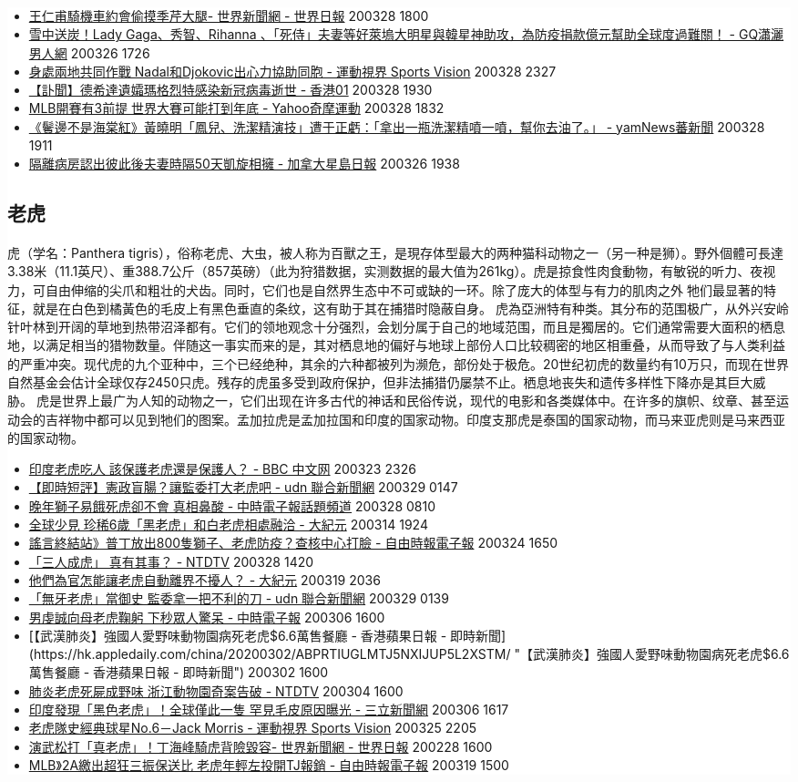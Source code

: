 - [王仁甫騎機車約會偷摸季芹大腿- 世界新聞網 - 世界日報](https://www.worldjournal.com/6862686/article-%E7%8E%8B%E4%BB%81%E7%94%AB%E9%A8%8E%E6%A9%9F%E8%BB%8A%E7%B4%84%E6%9C%83-%E5%81%B7%E6%91%B8%E5%AD%A3%E8%8A%B9%E5%A4%A7%E8%85%BF/?ref=%E5%BD%B1%E8%97%9D_%E6%96%B0%E8%81%9E%E7%B8%BD%E8%A6%BD "王仁甫騎機車約會偷摸季芹大腿- 世界新聞網 - 世界日報") 200328 1800
- [雪中送炭！Lady Gaga、秀智、Rihanna 、「死侍」夫妻等好萊塢大明星與韓星神助攻，為防疫捐款億元幫助全球度過難關！ - GQ瀟灑男人網](https://www.gq.com.tw/entertainment/galerie/%E6%AD%A6%E6%BC%A2%E8%82%BA%E7%82%8E-%E5%90%8D%E4%BA%BA%E6%8D%90%E6%AC%BE "雪中送炭！Lady Gaga、秀智、Rihanna 、「死侍」夫妻等好萊塢大明星與韓星神助攻，為防疫捐款億元幫助全球度過難關！ - GQ瀟灑男人網") 200326 1726
- [身處兩地共同作戰 Nadal和Djokovic出心力協助同胞 - 運動視界 Sports Vision](https://www.sportsv.net/articles/72858 "身處兩地共同作戰 Nadal和Djokovic出心力協助同胞 - 運動視界 Sports Vision") 200328 2327
- [【訃聞】德希達遺孀瑪格烈特感染新冠病毒逝世 - 香港01](https://www.hk01.com/%E5%93%B2%E5%AD%B8/453964/%E8%A8%83%E8%81%9E-%E5%BE%B7%E5%B8%8C%E9%81%94%E9%81%BA%E5%AD%80%E7%91%AA%E6%A0%BC%E7%83%88%E7%89%B9-%E6%84%9F%E6%9F%93%E6%96%B0%E5%86%A0%E7%97%85%E6%AF%92%E9%80%9D%E4%B8%96 "【訃聞】德希達遺孀瑪格烈特感染新冠病毒逝世 - 香港01") 200328 1930
- [MLB開賽有3前提 世界大賽可能打到年底 - Yahoo奇摩運動](https://tw.sports.yahoo.com/news/mlb%E9%96%8B%E8%B3%BD%E6%9C%893%E5%89%8D%E6%8F%90-%E4%B8%96%E7%95%8C%E5%A4%A7%E8%B3%BD%E5%8F%AF%E8%83%BD%E6%89%93%E5%88%B0%E5%B9%B4%E5%BA%95-103211557.html "MLB開賽有3前提 世界大賽可能打到年底 - Yahoo奇摩運動") 200328 1832
- [《鬢邊不是海棠紅》黃曉明「鳳兒、洗潔精演技」遭于正虧：「拿出一瓶洗潔精噴一噴，幫你去油了。」 - yamNews蕃新聞](http://n.yam.com/Article/20200328181002 "《鬢邊不是海棠紅》黃曉明「鳳兒、洗潔精演技」遭于正虧：「拿出一瓶洗潔精噴一噴，幫你去油了。」 - yamNews蕃新聞") 200328 1911
- [隔離病房認出彼此後夫妻時隔50天凱旋相擁 - 加拿大星島日報](https://www.singtao.ca/4172307/2020-03-26/news-%E9%9A%94%E9%9B%A2%E7%97%85%E6%88%BF%E8%AA%8D%E5%87%BA%E5%BD%BC%E6%AD%A4%E5%BE%8C+%E5%A4%AB%E5%A6%BB%E6%99%82%E9%9A%9450%E5%A4%A9%E5%87%B1%E6%97%8B%E7%9B%B8%E6%93%81/ "隔離病房認出彼此後夫妻時隔50天凱旋相擁 - 加拿大星島日報") 200326 1938

## 老虎

虎（学名：Panthera tigris），俗称老虎、大虫，被人称为百獸之王，是現存体型最大的两种猫科动物之一（另一种是狮）。野外個體可長達3.38米（11.1英尺）、重388.7公斤（857英磅）（此为狩猎数据，实测数据的最大值为261kg）。虎是掠食性肉食動物，有敏锐的听力、夜视力，可自由伸缩的尖爪和粗壮的犬齿。同时，它们也是自然界生态中不可或缺的一环。除了庞大的体型与有力的肌肉之外   牠们最显著的特征，就是在白色到橘黃色的毛皮上有黑色垂直的条纹，这有助于其在捕猎时隐蔽自身。
虎為亞洲特有种类。其分布的范围极广，从外兴安岭针叶林到开阔的草地到热带沼泽都有。它们的领地观念十分强烈，会划分属于自己的地域范围，而且是獨居的。它们通常需要大面积的栖息地，以满足相当的猎物数量。伴随这一事实而来的是，其对栖息地的偏好与地球上部份人口比较稠密的地区相重叠，从而导致了与人类利益的严重冲突。现代虎的九个亚种中，三个已经绝种，其余的六种都被列为濒危，部份处于极危。20世纪初虎的数量约有10万只，而现在世界自然基金会估计全球仅存2450只虎。残存的虎虽多受到政府保护，但非法捕猎仍屡禁不止。栖息地丧失和遗传多样性下降亦是其巨大威胁。
虎是世界上最广为人知的动物之一，它们出现在许多古代的神话和民俗传说，现代的电影和各类媒体中。在许多的旗帜、纹章、甚至运动会的吉祥物中都可以见到牠们的图案。孟加拉虎是孟加拉国和印度的国家动物。印度支那虎是泰国的国家动物，而马来亚虎则是马来西亚的国家动物。
- [印度老虎吃人 該保護老虎還是保護人？ - BBC 中文网](https://www.bbc.com/ukchina/trad/vert-fut-51963458 "印度老虎吃人 該保護老虎還是保護人？ - BBC 中文网") 200323 2326
- [【即時短評】憲政盲腸？讓監委打大老虎吧 - udn 聯合新聞網](https://udn.com/news/story/6656/4451700 "【即時短評】憲政盲腸？讓監委打大老虎吧 - udn 聯合新聞網") 200329 0147
- [晚年獅子易餓死虎卻不會 真相鼻酸 - 中時電子報話題頻道](https://www.chinatimes.com/hottopic/20200328001117-260809 "晚年獅子易餓死虎卻不會 真相鼻酸 - 中時電子報話題頻道") 200328 0810
- [全球少見 珍稀6歲「黑老虎」和白老虎相處融洽 - 大紀元](https://www.epochtimes.com/b5/20/3/12/n11935370.htm "全球少見 珍稀6歲「黑老虎」和白老虎相處融洽 - 大紀元") 200314 1924
- [謠言終結站》普丁放出800隻獅子、老虎防疫？查核中心打臉 - 自由時報電子報](https://news.ltn.com.tw/news/world/breakingnews/3110849 "謠言終結站》普丁放出800隻獅子、老虎防疫？查核中心打臉 - 自由時報電子報") 200324 1650
- [「三人成虎」 真有其事？ - NTDTV](https://www.ntdtv.com/b5/2020/03/28/a102810370.html "「三人成虎」 真有其事？ - NTDTV") 200328 1420
- [他們為官怎能讓老虎自動離界不擾人？ - 大紀元](https://www.epochtimes.com/b5/20/3/13/n11937754.htm "他們為官怎能讓老虎自動離界不擾人？ - 大紀元") 200319 2036
- [「無牙老虎」當御史 監委拿一把不利的刀 - udn 聯合新聞網](https://udn.com/news/story/6656/4451693 "「無牙老虎」當御史 監委拿一把不利的刀 - udn 聯合新聞網") 200329 0139
- [男虔誠向母老虎鞠躬 下秒眾人驚呆 - 中時電子報](https://www.chinatimes.com/hottopic/20200306002730-260804 "男虔誠向母老虎鞠躬 下秒眾人驚呆 - 中時電子報") 200306 1600
- [【武漢肺炎】強國人愛野味動物園病死老虎$6.6萬售餐廳 - 香港蘋果日報 - 即時新聞](https://hk.appledaily.com/china/20200302/ABPRTIUGLMTJ5NXIJUP5L2XSTM/ "【武漢肺炎】強國人愛野味動物園病死老虎$6.6萬售餐廳 - 香港蘋果日報 - 即時新聞") 200302 1600
- [肺炎老虎死屍成野味 浙江動物園奇案告破 - NTDTV](https://www.ntdtv.com/b5/2020/03/03/a102791073.html "肺炎老虎死屍成野味 浙江動物園奇案告破 - NTDTV") 200304 1600
- [印度發現「黑色老虎」！全球僅此一隻 罕見毛皮原因曝光 - 三立新聞網](https://www.setn.com/News.aspx?NewsID=701953 "印度發現「黑色老虎」！全球僅此一隻 罕見毛皮原因曝光 - 三立新聞網") 200306 1617
- [老虎隊史經典球星No.6－Jack Morris - 運動視界 Sports Vision](https://www.sportsv.net/articles/72781 "老虎隊史經典球星No.6－Jack Morris - 運動視界 Sports Vision") 200325 2205
- [演武松打「真老虎」！丁海峰騎虎背險毀容- 世界新聞網 - 世界日報](https://www.worldjournal.com/6811483/article-%E6%BC%94%E6%AD%A6%E6%9D%BE%E6%89%93%E3%80%8C%E7%9C%9F%E8%80%81%E8%99%8E%E3%80%8D%EF%BC%81%E4%B8%81%E6%B5%B7%E5%B3%B0%E9%A8%8E%E8%99%8E%E8%83%8C%E9%9A%AA%E6%AF%80%E5%AE%B9/ "演武松打「真老虎」！丁海峰騎虎背險毀容- 世界新聞網 - 世界日報") 200228 1600
- [MLB》2A繳出超狂三振保送比 老虎年輕左投開TJ報銷 - 自由時報電子報](https://sports.ltn.com.tw/news/breakingnews/3105126 "MLB》2A繳出超狂三振保送比 老虎年輕左投開TJ報銷 - 自由時報電子報") 200319 1500